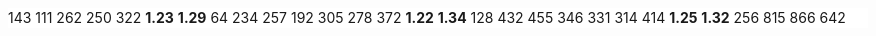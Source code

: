    <td>143
   </td>
   <td>111
   </td>
   <td>262
   </td>
   <td>250
   </td>
   <td>322
   </td>
   <td><strong>1.23</strong>
   </td>
   <td><strong>1.29</strong>
   </td>
  </tr>
  <tr>
   <td>64
   </td>
   <td>234
   </td>
   <td>257
   </td>
   <td>192
   </td>
   <td>305
   </td>
   <td>278
   </td>
   <td>372
   </td>
   <td><strong>1.22</strong>
   </td>
   <td><strong>1.34</strong>
   </td>
  </tr>
  <tr>
   <td>128
   </td>
   <td>432
   </td>
   <td>455
   </td>
   <td>346
   </td>
   <td>331
   </td>
   <td>314
   </td>
   <td>414
   </td>
   <td><strong>1.25</strong>
   </td>
   <td><strong>1.32</strong>
   </td>
  </tr>
  <tr>
   <td>256
   </td>
   <td>815
   </td>
   <td>866
   </td>
   <td>642
   </td>